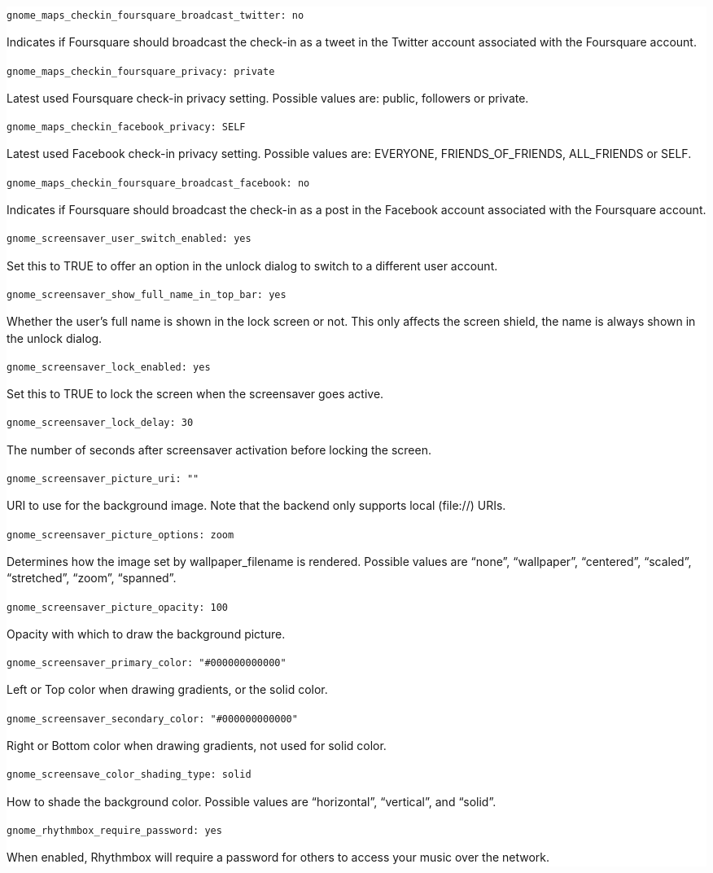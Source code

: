     gnome_maps_checkin_foursquare_broadcast_twitter: no

Indicates if Foursquare should broadcast the check-in as a tweet in the Twitter account associated with the Foursquare account.

    gnome_maps_checkin_foursquare_privacy: private

Latest used Foursquare check-in privacy setting. Possible values are: public, followers or private.

    gnome_maps_checkin_facebook_privacy: SELF

Latest used Facebook check-in privacy setting. Possible values are: EVERYONE, FRIENDS_OF_FRIENDS, ALL_FRIENDS or SELF.

    gnome_maps_checkin_foursquare_broadcast_facebook: no

Indicates if Foursquare should broadcast the check-in as a post in the Facebook account associated with the Foursquare account.

    gnome_screensaver_user_switch_enabled: yes

Set this to TRUE to offer an option in the unlock dialog to switch to a different user account.

    gnome_screensaver_show_full_name_in_top_bar: yes

Whether the user’s full name is shown in the lock screen or not. This only affects the screen shield, the name is always shown in the unlock dialog.

    gnome_screensaver_lock_enabled: yes

Set this to TRUE to lock the screen when the screensaver goes active.

    gnome_screensaver_lock_delay: 30

The number of seconds after screensaver activation before locking the screen.

    gnome_screensaver_picture_uri: ""

URI to use for the background image. Note that the backend only supports local (file://) URIs.

    gnome_screensaver_picture_options: zoom

Determines how the image set by wallpaper_filename is rendered. Possible values are “none”, “wallpaper”, “centered”, “scaled”, “stretched”, “zoom”, “spanned”.

    gnome_screensaver_picture_opacity: 100

Opacity with which to draw the background picture.

    gnome_screensaver_primary_color: "#000000000000"

Left or Top color when drawing gradients, or the solid color.

    gnome_screensaver_secondary_color: "#000000000000"

Right or Bottom color when drawing gradients, not used for solid color.

    gnome_screensave_color_shading_type: solid

How to shade the background color. Possible values are “horizontal”, “vertical”, and “solid”.

    gnome_rhythmbox_require_password: yes

When enabled, Rhythmbox will require a password for others to access your music over the network.
